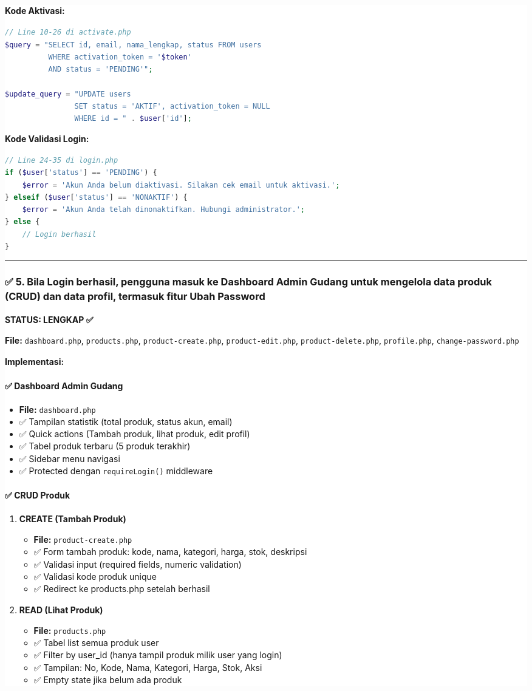 **Kode Aktivasi:**
```php
// Line 10-26 di activate.php
$query = "SELECT id, email, nama_lengkap, status FROM users 
          WHERE activation_token = '$token' 
          AND status = 'PENDING'";

$update_query = "UPDATE users 
                SET status = 'AKTIF', activation_token = NULL 
                WHERE id = " . $user['id'];
```

**Kode Validasi Login:**
```php
// Line 24-35 di login.php
if ($user['status'] == 'PENDING') {
    $error = 'Akun Anda belum diaktivasi. Silakan cek email untuk aktivasi.';
} elseif ($user['status'] == 'NONAKTIF') {
    $error = 'Akun Anda telah dinonaktifkan. Hubungi administrator.';
} else {
    // Login berhasil
}
```

---

### ✅ 5. Bila Login berhasil, pengguna masuk ke Dashboard Admin Gudang untuk mengelola data produk (CRUD) dan data profil, termasuk fitur Ubah Password

**STATUS: LENGKAP ✅**

**File:** `dashboard.php`, `products.php`, `product-create.php`, `product-edit.php`, `product-delete.php`, `profile.php`, `change-password.php`

**Implementasi:**

#### ✅ Dashboard Admin Gudang
- **File:** `dashboard.php`
- ✅ Tampilan statistik (total produk, status akun, email)
- ✅ Quick actions (Tambah produk, lihat produk, edit profil)
- ✅ Tabel produk terbaru (5 produk terakhir)
- ✅ Sidebar menu navigasi
- ✅ Protected dengan `requireLogin()` middleware

#### ✅ CRUD Produk
1. **CREATE (Tambah Produk)**
   - **File:** `product-create.php`
   - ✅ Form tambah produk: kode, nama, kategori, harga, stok, deskripsi
   - ✅ Validasi input (required fields, numeric validation)
   - ✅ Validasi kode produk unique
   - ✅ Redirect ke products.php setelah berhasil

2. **READ (Lihat Produk)**
   - **File:** `products.php`
   - ✅ Tabel list semua produk user
   - ✅ Filter by user_id (hanya tampil produk milik user yang login)
   - ✅ Tampilan: No, Kode, Nama, Kategori, Harga, Stok, Aksi
   - ✅ Empty state jika belum ada produk
